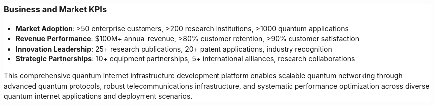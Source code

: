 ### Business and Market KPIs
- **Market Adoption**: >50 enterprise customers, >200 research institutions, >1000 quantum applications
- **Revenue Performance**: $100M+ annual revenue, >80% customer retention, >90% customer satisfaction
- **Innovation Leadership**: 25+ research publications, 20+ patent applications, industry recognition
- **Strategic Partnerships**: 10+ equipment partnerships, 5+ international alliances, research collaborations

This comprehensive quantum internet infrastructure development platform enables scalable quantum networking through advanced quantum protocols, robust telecommunications infrastructure, and systematic performance optimization across diverse quantum internet applications and deployment scenarios.
